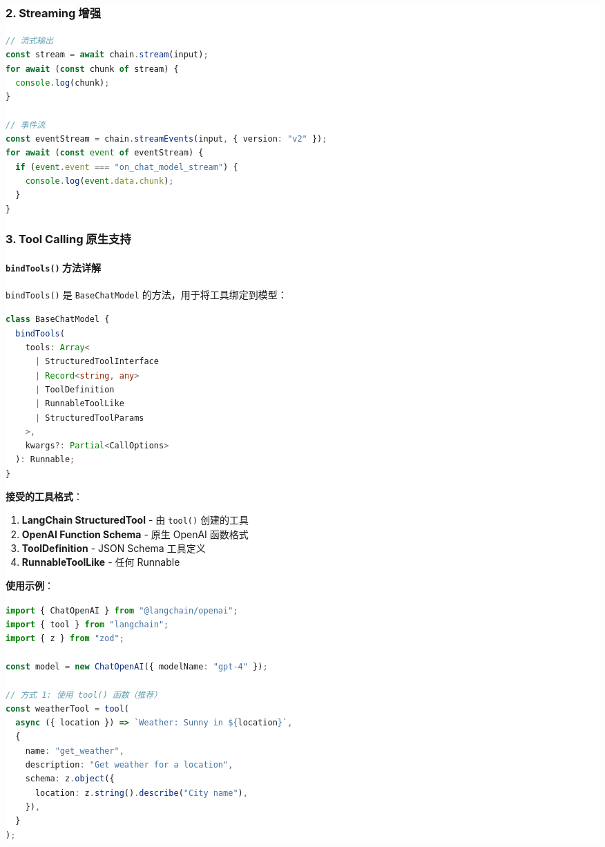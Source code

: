 ### 2. **Streaming 增强**

```typescript
// 流式输出
const stream = await chain.stream(input);
for await (const chunk of stream) {
  console.log(chunk);
}

// 事件流
const eventStream = chain.streamEvents(input, { version: "v2" });
for await (const event of eventStream) {
  if (event.event === "on_chat_model_stream") {
    console.log(event.data.chunk);
  }
}
```

### 3. **Tool Calling 原生支持**

#### `bindTools()` 方法详解

`bindTools()` 是 `BaseChatModel` 的方法，用于将工具绑定到模型：

```typescript
class BaseChatModel {
  bindTools(
    tools: Array<
      | StructuredToolInterface
      | Record<string, any>
      | ToolDefinition
      | RunnableToolLike
      | StructuredToolParams
    >,
    kwargs?: Partial<CallOptions>
  ): Runnable;
}
```

**接受的工具格式**：
1. **LangChain StructuredTool** - 由 `tool()` 创建的工具
2. **OpenAI Function Schema** - 原生 OpenAI 函数格式
3. **ToolDefinition** - JSON Schema 工具定义
4. **RunnableToolLike** - 任何 Runnable

**使用示例**：

```typescript
import { ChatOpenAI } from "@langchain/openai";
import { tool } from "langchain";
import { z } from "zod";

const model = new ChatOpenAI({ modelName: "gpt-4" });

// 方式 1: 使用 tool() 函数（推荐）
const weatherTool = tool(
  async ({ location }) => `Weather: Sunny in ${location}`,
  {
    name: "get_weather",
    description: "Get weather for a location",
    schema: z.object({
      location: z.string().describe("City name"),
    }),
  }
);

```